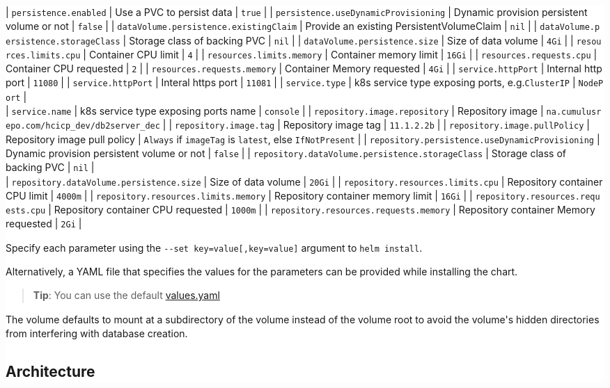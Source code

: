 | `persistence.enabled`                 | Use a PVC to persist data                                    | `true`                                                     |
| `persistence.useDynamicProvisioning`  | Dynamic provision persistent volume or not                   | `false`				                                            |
| `dataVolume.persistence.existingClaim` | Provide an existing PersistentVolumeClaim                    | `nil`                                                      |
| `dataVolume.persistence.storageClass`  | Storage class of backing PVC                                 | `nil`                                                      |
| `dataVolume.persistence.size`          | Size of data volume                                          | `4Gi`                                                      |
| `resources.limits.cpu`                | Container CPU limit                                          | `4`                                                        |
| `resources.limits.memory`             | Container memory limit                                       | `16Gi`                                                     |
| `resources.requests.cpu`              | Container CPU requested                                      | `2`                                                        |
| `resources.requests.memory`           | Container Memory requested                                   | `4Gi`                                                      |
| `service.httpPort`                    | Internal http port                                           | `11080`                                                    |
| `service.httpPort`                    | Interal https port                                           | `11081`                                                    |
| `service.type`                        | k8s service type exposing ports, e.g.`ClusterIP`             | `NodePort`                                                 |  
| `service.name`                        | k8s service type exposing ports name                         | `console`                                                  | 
| `repository.image.repository`         | Repository image                                             | `na.cumulusrepo.com/hcicp_dev/db2server_dec`               |
| `repository.image.tag`                | Repository image tag                                         | `11.1.2.2b`                                                 | 
| `repository.image.pullPolicy`         | Repository image pull policy                                 | `Always` if `imageTag` is `latest`, else `IfNotPresent`    | 
| `repository.persistence.useDynamicProvisioning`  | Dynamic provision persistent volume or not        | `false`	                                                  |
| `repository.dataVolume.persistence.storageClass`  | Storage class of backing PVC                      | `nil`                                                      |   
| `repository.dataVolume.persistence.size`          | Size of data volume                               | `20Gi` 					                                          |	
| `repository.resources.limits.cpu`                | Repository container CPU limit                    | `4000m`                                                    |
| `repository.resources.limits.memory`             | Repository container memory limit                 | `16Gi`                                                     |
| `repository.resources.requests.cpu`              | Repository container CPU requested                | `1000m`                                                    |
| `repository.resources.requests.memory`           | Repository container Memory requested             | `2Gi`                                                      |

                                 


Specify each parameter using the `--set key=value[,key=value]` argument to `helm install`.

Alternatively, a YAML file that specifies the values for the parameters can be provided while installing the chart. 
> **Tip**: You can use the default [values.yaml](values.yaml)

The volume defaults to mount at a subdirectory of the volume instead of the volume root to avoid the volume's hidden directories from interfering with database creation.

## Architecture
